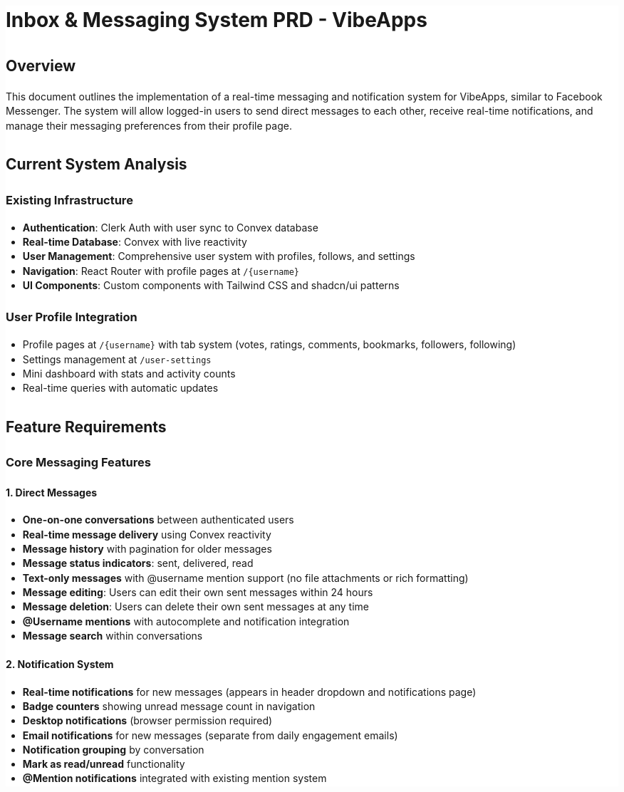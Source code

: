 # Inbox & Messaging System PRD - VibeApps

## Overview

This document outlines the implementation of a real-time messaging and notification system for VibeApps, similar to Facebook Messenger. The system will allow logged-in users to send direct messages to each other, receive real-time notifications, and manage their messaging preferences from their profile page.

## Current System Analysis

### Existing Infrastructure

- **Authentication**: Clerk Auth with user sync to Convex database
- **Real-time Database**: Convex with live reactivity
- **User Management**: Comprehensive user system with profiles, follows, and settings
- **Navigation**: React Router with profile pages at `/{username}`
- **UI Components**: Custom components with Tailwind CSS and shadcn/ui patterns

### User Profile Integration

- Profile pages at `/{username}` with tab system (votes, ratings, comments, bookmarks, followers, following)
- Settings management at `/user-settings`
- Mini dashboard with stats and activity counts
- Real-time queries with automatic updates

## Feature Requirements

### Core Messaging Features

#### 1. Direct Messages

- **One-on-one conversations** between authenticated users
- **Real-time message delivery** using Convex reactivity
- **Message history** with pagination for older messages
- **Message status indicators**: sent, delivered, read
- **Text-only messages** with @username mention support (no file attachments or rich formatting)
- **Message editing**: Users can edit their own sent messages within 24 hours
- **Message deletion**: Users can delete their own sent messages at any time
- **@Username mentions** with autocomplete and notification integration
- **Message search** within conversations

#### 2. Notification System

- **Real-time notifications** for new messages (appears in header dropdown and notifications page)
- **Badge counters** showing unread message count in navigation
- **Desktop notifications** (browser permission required)
- **Email notifications** for new messages (separate from daily engagement emails)
- **Notification grouping** by conversation
- **Mark as read/unread** functionality
- **@Mention notifications** integrated with existing mention system
